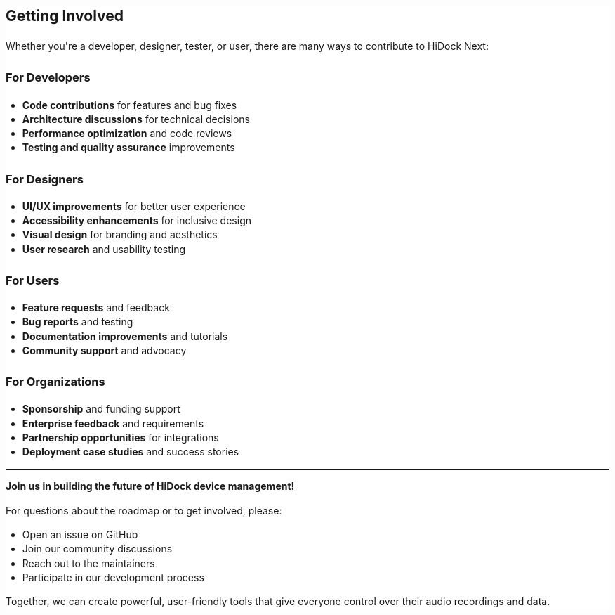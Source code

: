 ## Getting Involved

Whether you're a developer, designer, tester, or user, there are many ways to contribute to HiDock Next:

### For Developers

- **Code contributions** for features and bug fixes
- **Architecture discussions** for technical decisions
- **Performance optimization** and code reviews
- **Testing and quality assurance** improvements

### For Designers

- **UI/UX improvements** for better user experience
- **Accessibility enhancements** for inclusive design
- **Visual design** for branding and aesthetics
- **User research** and usability testing

### For Users

- **Feature requests** and feedback
- **Bug reports** and testing
- **Documentation improvements** and tutorials
- **Community support** and advocacy

### For Organizations

- **Sponsorship** and funding support
- **Enterprise feedback** and requirements
- **Partnership opportunities** for integrations
- **Deployment case studies** and success stories

---

**Join us in building the future of HiDock device management!**

For questions about the roadmap or to get involved, please:

- Open an issue on GitHub
- Join our community discussions
- Reach out to the maintainers
- Participate in our development process

Together, we can create powerful, user-friendly tools that give everyone control over their audio recordings and data.
